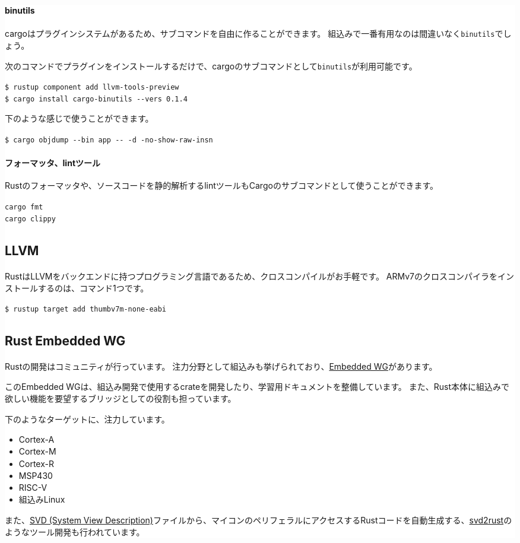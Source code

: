 #### binutils

cargoはプラグインシステムがあるため、サブコマンドを自由に作ることができます。
組込みで一番有用なのは間違いなく`binutils`でしょう。

次のコマンドでプラグインをインストールするだけで、cargoのサブコマンドとして`binutils`が利用可能です。

```
$ rustup component add llvm-tools-preview
$ cargo install cargo-binutils --vers 0.1.4
```

下のような感じで使うことができます。

```
$ cargo objdump --bin app -- -d -no-show-raw-insn
```

#### フォーマッタ、lintツール

Rustのフォーマッタや、ソースコードを静的解析するlintツールもCargoのサブコマンドとして使うことができます。

```
cargo fmt
cargo clippy
```

## LLVM

RustはLLVMをバックエンドに持つプログラミング言語であるため、クロスコンパイルがお手軽です。
ARMv7のクロスコンパイラをインストールするのは、コマンド1つです。

```
$ rustup target add thumbv7m-none-eabi
```

## Rust Embedded WG

Rustの開発はコミュニティが行っています。
注力分野として組込みも挙げられており、[Embedded WG](https://github.com/rust-embedded/wg)があります。

このEmbedded WGは、組込み開発で使用するcrateを開発したり、学習用ドキュメントを整備しています。
また、Rust本体に組込みで欲しい機能を要望するブリッジとしての役割も担っています。

下のようなターゲットに、注力しています。

- Cortex-A
- Cortex-M
- Cortex-R
- MSP430
- RISC-V
- 組込みLinux

また、[SVD (System View Description)](https://github.com/posborne/cmsis-svd)ファイルから、マイコンのペリフェラルにアクセスするRustコードを自動生成する、[svd2rust](https://github.com/rust-embedded/svd2rust)のようなツール開発も行われています。